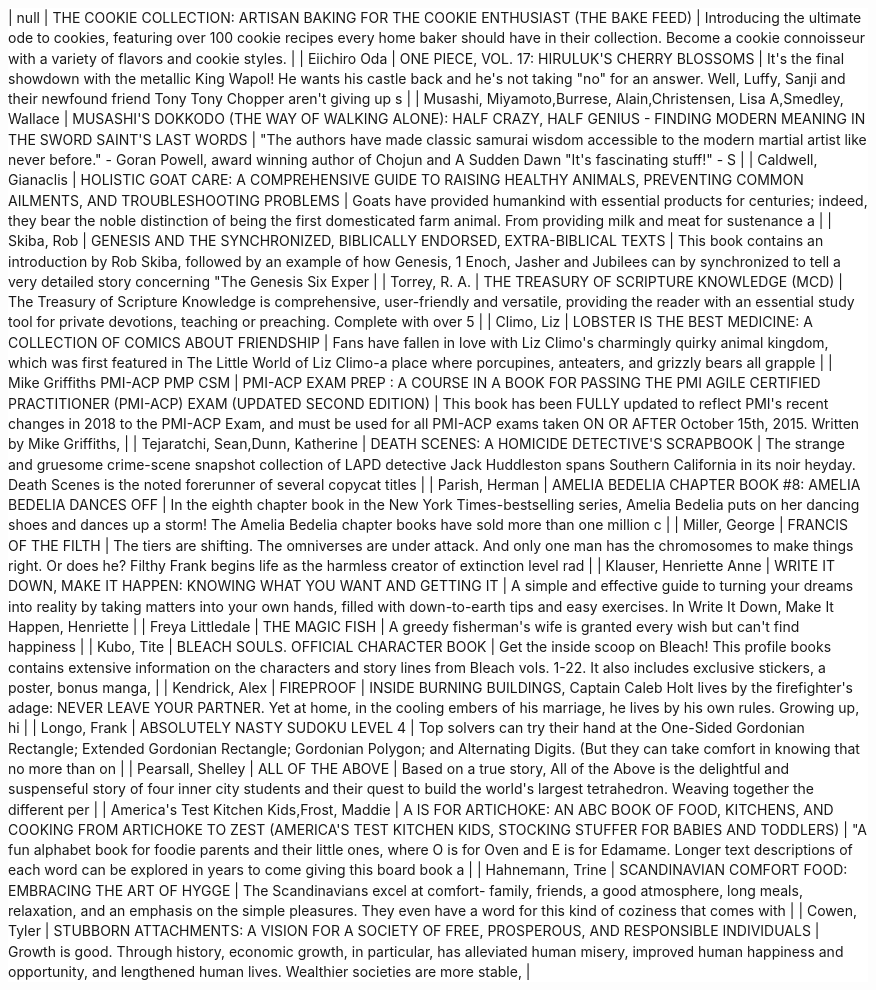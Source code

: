 | null | THE COOKIE COLLECTION: ARTISAN BAKING FOR THE COOKIE ENTHUSIAST (THE BAKE FEED) |  Introducing the ultimate ode to cookies, featuring over 100 cookie recipes every home baker should have in their collection.  Become a cookie connoisseur with a variety of flavors and cookie styles.  |
| Eiichiro Oda | ONE PIECE, VOL. 17: HIRULUK'S CHERRY BLOSSOMS | It's the final showdown with the metallic King Wapol! He wants his castle back and he's not taking "no" for an answer. Well, Luffy, Sanji and their newfound friend Tony Tony Chopper aren't giving up s |
| Musashi, Miyamoto,Burrese, Alain,Christensen, Lisa A,Smedley, Wallace | MUSASHI'S DOKKODO (THE WAY OF WALKING ALONE): HALF CRAZY, HALF GENIUS - FINDING MODERN MEANING IN THE SWORD SAINT'S LAST WORDS | "The authors have made classic samurai wisdom accessible to the modern martial artist like never before." - Goran Powell, award winning author of Chojun and A Sudden Dawn "It's fascinating stuff!" - S |
| Caldwell, Gianaclis | HOLISTIC GOAT CARE: A COMPREHENSIVE GUIDE TO RAISING HEALTHY ANIMALS, PREVENTING COMMON AILMENTS, AND TROUBLESHOOTING PROBLEMS |  Goats have provided humankind with essential products for centuries; indeed, they bear the noble distinction of being the first domesticated farm animal. From providing milk and meat for sustenance a |
| Skiba, Rob | GENESIS AND THE SYNCHRONIZED, BIBLICALLY ENDORSED, EXTRA-BIBLICAL TEXTS | This book contains an introduction by Rob Skiba, followed by an example of how Genesis, 1 Enoch, Jasher and Jubilees can by synchronized to tell a very detailed story concerning "The Genesis Six Exper |
| Torrey, R. A. | THE TREASURY OF SCRIPTURE KNOWLEDGE (MCD) | The Treasury of Scripture Knowledge is comprehensive, user-friendly and versatile, providing the reader with an essential study tool for private devotions, teaching or preaching.  Complete with over 5 |
| Climo, Liz | LOBSTER IS THE BEST MEDICINE: A COLLECTION OF COMICS ABOUT FRIENDSHIP | Fans have fallen in love with Liz Climo's charmingly quirky animal kingdom, which was first featured in The Little World of Liz Climo-a place where porcupines, anteaters, and grizzly bears all grapple |
| Mike Griffiths PMI-ACP PMP CSM | PMI-ACP EXAM PREP : A COURSE IN A BOOK FOR PASSING THE PMI AGILE CERTIFIED PRACTITIONER (PMI-ACP) EXAM (UPDATED SECOND EDITION) | This book has been FULLY updated to reflect PMI's recent changes in 2018 to the PMI-ACP Exam, and must be used for all PMI-ACP exams taken ON OR AFTER October 15th, 2015.    Written by Mike Griffiths, |
| Tejaratchi, Sean,Dunn, Katherine | DEATH SCENES: A HOMICIDE DETECTIVE'S SCRAPBOOK |  The strange and gruesome crime-scene snapshot collection of LAPD detective Jack Huddleston spans Southern California in its noir heyday. Death Scenes is the noted forerunner of several copycat titles |
| Parish, Herman | AMELIA BEDELIA CHAPTER BOOK #8: AMELIA BEDELIA DANCES OFF |  In the eighth chapter book in the New York Times-bestselling series, Amelia Bedelia puts on her dancing shoes and dances up a storm! The Amelia Bedelia chapter books have sold more than one million c |
| Miller, George | FRANCIS OF THE FILTH | The tiers are shifting. The omniverses are under attack. And only one man has the chromosomes to make things right. Or does he? Filthy Frank begins life as the harmless creator of extinction level rad |
| Klauser, Henriette Anne | WRITE IT DOWN, MAKE IT HAPPEN: KNOWING WHAT YOU WANT AND GETTING IT | A simple and effective guide to turning your dreams into reality by taking matters into your own hands, filled with down-to-earth tips and easy exercises.  In Write It Down, Make It Happen, Henriette  |
| Freya Littledale | THE MAGIC FISH | A greedy fisherman's wife is granted every wish but can't find happiness |
| Kubo, Tite | BLEACH SOULS. OFFICIAL CHARACTER BOOK | Get the inside scoop on Bleach! This profile books contains extensive information on the characters and story lines from Bleach vols. 1-22. It also includes exclusive stickers, a poster, bonus manga,  |
| Kendrick, Alex | FIREPROOF |  INSIDE BURNING BUILDINGS, Captain Caleb Holt lives by the firefighter's adage: NEVER LEAVE YOUR PARTNER. Yet at home, in the cooling embers of his marriage, he lives by his own rules.  Growing up, hi |
| Longo, Frank | ABSOLUTELY NASTY SUDOKU LEVEL 4 | Top solvers can try their hand at the One-Sided Gordonian Rectangle; Extended Gordonian Rectangle; Gordonian Polygon; and Alternating Digits. (But they can take comfort in knowing that no more than on |
| Pearsall, Shelley | ALL OF THE ABOVE | Based on a true story, All of the Above is the delightful and suspenseful story of four inner city students and their quest to build the world's largest tetrahedron. Weaving together the different per |
| America's Test Kitchen Kids,Frost, Maddie | A IS FOR ARTICHOKE: AN ABC BOOK OF FOOD, KITCHENS, AND COOKING FROM ARTICHOKE TO ZEST (AMERICA'S TEST KITCHEN KIDS, STOCKING STUFFER FOR BABIES AND TODDLERS) | "A fun alphabet book for foodie parents and their little ones, where O is for Oven and E is for Edamame. Longer text descriptions of each word can be explored in years to come giving this board book a |
| Hahnemann, Trine | SCANDINAVIAN COMFORT FOOD: EMBRACING THE ART OF HYGGE | The Scandinavians excel at comfort- family, friends, a good atmosphere, long meals, relaxation, and an emphasis on the simple pleasures. They even have a word for this kind of coziness that comes with |
| Cowen, Tyler | STUBBORN ATTACHMENTS: A VISION FOR A SOCIETY OF FREE, PROSPEROUS, AND RESPONSIBLE INDIVIDUALS | Growth is good. Through history, economic growth, in particular, has alleviated human misery, improved human happiness and opportunity, and lengthened human lives. Wealthier societies are more stable, |